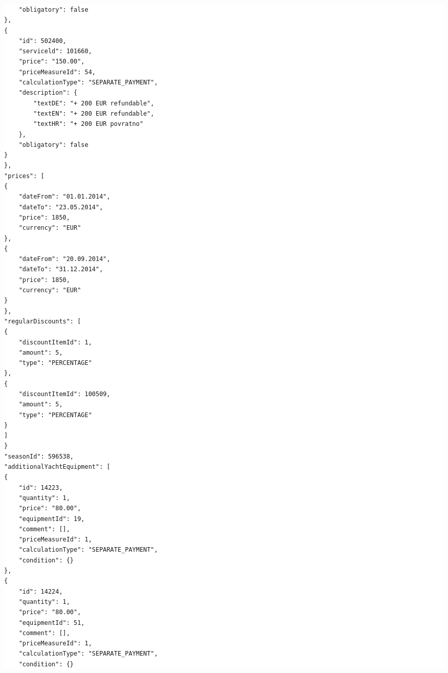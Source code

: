         "obligatory": false
    },
    {
        "id": 502400,
        "serviceld": 101660,
        "price": "150.00",
        "priceMeasureId": 54,
        "calculationType": "SEPARATE_PAYMENT",
        "description": {
            "textDE": "+ 200 EUR refundable",
            "textEN": "+ 200 EUR refundable",
            "textHR": "+ 200 EUR povratno"
        },
        "obligatory": false
    }
    },
    "prices": [
    {
        "dateFrom": "01.01.2014",
        "dateTo": "23.05.2014",
        "price": 1850,
        "currency": "EUR"
    },
    {
        "dateFrom": "20.09.2014",
        "dateTo": "31.12.2014",
        "price": 1850,
        "currency": "EUR"
    }
    },
    "regularDiscounts": [
    {
        "discountItemId": 1,
        "amount": 5,
        "type": "PERCENTAGE"
    },
    {
        "discountItemId": 100509,
        "amount": 5,
        "type": "PERCENTAGE"
    }
    ]
    }
    "seasonId": 596538,
    "additionalYachtEquipment": [
    {
        "id": 14223,
        "quantity": 1,
        "price": "80.00",
        "equipmentId": 19,
        "comment": [],
        "priceMeasureId": 1,
        "calculationType": "SEPARATE_PAYMENT",
        "condition": {}
    },
    {
        "id": 14224,
        "quantity": 1,
        "price": "80.00",
        "equipmentId": 51,
        "comment": [],
        "priceMeasureId": 1,
        "calculationType": "SEPARATE_PAYMENT",
        "condition": {}